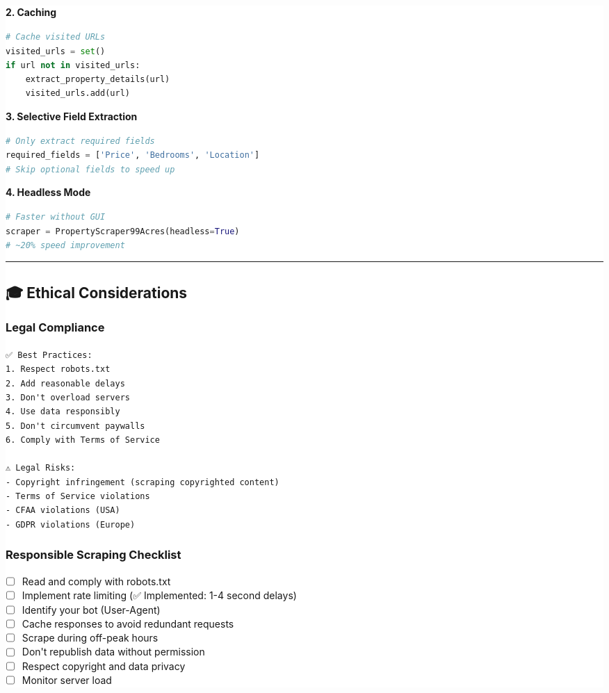 **2. Caching**
```python
# Cache visited URLs
visited_urls = set()
if url not in visited_urls:
    extract_property_details(url)
    visited_urls.add(url)
```

**3. Selective Field Extraction**
```python
# Only extract required fields
required_fields = ['Price', 'Bedrooms', 'Location']
# Skip optional fields to speed up
```

**4. Headless Mode**
```python
# Faster without GUI
scraper = PropertyScraper99Acres(headless=True)
# ~20% speed improvement
```

---

## 🎓 Ethical Considerations

### Legal Compliance

```
✅ Best Practices:
1. Respect robots.txt
2. Add reasonable delays
3. Don't overload servers
4. Use data responsibly
5. Don't circumvent paywalls
6. Comply with Terms of Service

⚠️ Legal Risks:
- Copyright infringement (scraping copyrighted content)
- Terms of Service violations
- CFAA violations (USA)
- GDPR violations (Europe)
```

### Responsible Scraping Checklist

- [ ] Read and comply with robots.txt
- [ ] Implement rate limiting (✅ Implemented: 1-4 second delays)
- [ ] Identify your bot (User-Agent)
- [ ] Cache responses to avoid redundant requests
- [ ] Scrape during off-peak hours
- [ ] Don't republish data without permission
- [ ] Respect copyright and data privacy
- [ ] Monitor server load
